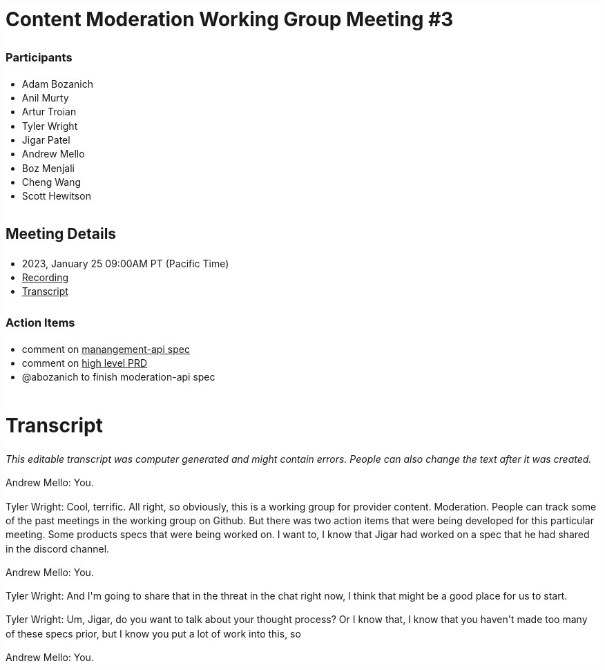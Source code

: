 

# Content Moderation Working Group Meeting #3


### Participants

- Adam Bozanich
- Anil Murty
- Artur Troian
- Tyler Wright
- Jigar Patel
- Andrew Mello
- Boz Menjali
- Cheng Wang
- Scott Hewitson


## Meeting Details

- 2023, January 25 09:00AM PT (Pacific Time)
- [Recording](https://drive.google.com/file/d/1-r8MlpdUHVHktP2u77y3a8IVfV5rODp3/view?usp=sharing)
- [Transcript](#transcript)

### Action Items

- comment on [manangement-api spec](https://github.com/akash-network/community/pull/12)
- comment on [high level PRD](https://github.com/akash-network/community/pull/13)
- @abozanich to finish moderation-api spec


# **Transcript**

_This editable transcript was computer generated and might contain errors. People can also change the text after it was created._

Andrew Mello: You.

Tyler Wright: Cool, terrific. All right, so obviously, this is a working group for provider content. Moderation. People can track some of the past meetings in the working group on Github. But there was two action items that were being developed for this particular meeting. Some products specs that were being worked on. I want to, I know that Jigar had worked on a spec that he had shared in the discord channel.

Andrew Mello:  You.

Tyler Wright: And I'm going to share that in the threat in the chat right now, I think that might be a good place for us to start.

Tyler Wright: Um, Jigar, do you want to talk about your thought process? Or I know that, I know that you haven't made too many of these specs prior, but I know you put a lot of work into this, so

Andrew Mello:  You.
